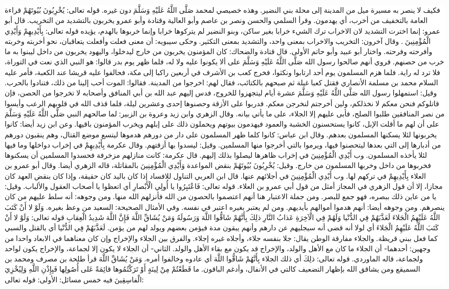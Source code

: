 فكيف لا ينصر به مسيرة ميل من المدينة إلى محلة بني النضير. وهذه خصيصي لمحمد صَلَّى اللَّهُ عَلَيْهِ وَسَلَّمَ دون غيره.
قوله تعالى:
يُخْرِبُونَ بُيُوتَهُمْ
قراءة العامة بالتخفيف من أخرب، أي يهدمون. وقرأ السلمي والحسن ونصر بن عاصم وأبو العالية وقتادة وأبو عمرو يخربون بالتشديد من التخريب. قال أبو عمرو: إنما اخترت التشديد لان الاخراب ترك الشيء خرابا بغير ساكن، وبنو النضير لم يتركوها خرابا وإنما خربوها بالهدم، يؤيده قوله تعالى:
بِأَيْدِيهِمْ وَأَيْدِي الْمُؤْمِنِينَ
.
وقال آخرون: التخريب والاخراب بمعنى واحد، والتشديد بمعنى التكثير.
وحكى سيبويه: أن معنى فعلت وأفعلت يتعاقبان، نحو أخربته وخربته وأفرحته وفرحته. واختار أبو عبيد وأبو حاتم الأولى. قال قتادة والضحاك: كان المؤمنون يخربون من خارج ليدخلوا، واليهود يخربون من داخل ليبنوا به ما خرب من حصنهم. فروي أنهم صالحوا رسول الله صَلَّى اللَّهُ عَلَيْهِ وَسَلَّمَ على ألا يكونوا عليه ولا له، فلما ظهر يوم بدر قالوا: هو النبي الذي نعت في التوراة، فلا ترد له راية. فلما هزم المسلمون يوم أحد ارتابوا ونكثوا، فخرج كعب بن الأشرف في أربعين راكبا إلى مكة، فحالفوا عليه قريشا عند الكعبة، فأمر عليه السلام محمد بن مسلمة الأنصاري فقتل كعبا غيلة ثم صبحهم بالكتائب، فقال لهم: اخرجوا من المدينة. فقالوا: الموت أحب إلينا من ذلك، فتنادوا بالحرب.
وقيل: استمهلوا رسول الله صَلَّى اللَّهُ عَلَيْهِ وَسَلَّمَ عشرة أيام ليتجهزوا للخروج، فدس إليهم عبد الله بن أبي المنافق وأصحابه لا تخرجوا من الحصن، فإن قاتلوكم فنحن معكم لا نخذلكم، ولين أخرجتم لنخرجن معكم. فدربوا على الأزقة وحصنوها إحدى وعشرين ليلة، فلما قذف الله في قلوبهم الرعب وأيسوا من نصر المنافقين طلبوا الصلح، فأبى عليهم إلا الجلاء، على ما يأتي بيانه.
وقال الزهري وابن زيد وعروة بن الزبير: لما صالحهم النبي صَلَّى اللَّهُ عَلَيْهِ وَسَلَّمَ على أن لهم ما أقلت الإبل، كانوا يستحسنون الخشبة والعمود فيهدمون بيوتهم ويحملون ذلك على إبلهم ويخرب المؤمنون باقيها. وعن ابن زيد أيضا: كانوا يخربونها لئلا يسكنها المسلمون بعدهم.
وقال ابن عباس: كانوا كلما ظهر المسلمون على دار من دورهم هدموها ليتسع موضع القتال، وهم ينقبون دورهم من أدبارها إلى التي بعدها ليتحصنوا فيها، ويرموا بالتي أخرجوا منها المسلمين.
وقيل: ليسدوا بها أزقتهم.
وقال عكرمة بِأَيْدِيهِمْ في إخراب دواخلها وما فيها لئلا يأخذه المسلمون. وب أَيْدِي الْمُؤْمِنِينَ في إخراب ظاهرها ليصلوا بذلك إليهم. قال عكرمة: كانت منازلهم مزخرفة فحسدوا المسلمين أن يسكنوها فخربوها من داخل وخربها المسلمون من خارج.
وقيل: يُخْرِبُونَ بُيُوتَهُمْ بنقض المواعدة وَأَيْدِي الْمُؤْمِنِينَ بالمقاتلة، قاله الزهري أيضا.
وقال أبو عمرو بن العلاء بِأَيْدِيهِمْ في تركهم لها. وب أَيْدِي الْمُؤْمِنِينَ في أجلائهم عنها. قال ابن العربي التناول للافساد إذا كان باليد كان حقيقة، وإذا كان بنقض العهد كان مجازا، إلا أن قول الزهري في المجاز أمثل من قول أبي عمرو بن العلاء. قوله تعالى:
فَاعْتَبِرُوا يا أُولِي الْأَبْصارِ
أي اتعظوا يا أصحاب العقول والألباب.
وقيل: يا من عاين ذلك ببصره، فهو جمع للبصر. ومن جملة الاعتبار هنا أنهم اعتصموا بالحصون من الله فأنزلهم الله منها. ومن وجوهه: أنه سلط عليهم من كان ينصرهم. ومن وجوهه أيضا: أنهم هدموا أموالهم بأيديهم. ومن لم يعتبر بغيره اعتبر في نفسه.
وفي الأمثال الصحيحة: السعيد من وعظ بغيره.
وَلَوْ لا أَنْ كَتَبَ اللَّهُ عَلَيْهِمُ الْجَلاءَ لَعَذَّبَهُمْ فِي الدُّنْيا وَلَهُمْ فِي الْآخِرَةِ عَذابُ النَّارِ
ذلِكَ بِأَنَّهُمْ شَاقُّوا اللَّهَ وَرَسُولَهُ وَمَنْ يُشَاقِّ اللَّهَ فَإِنَّ اللَّهَ شَدِيدُ الْعِقابِ
قوله تعالى:
وَلَوْ لا أَنْ كَتَبَ اللَّهُ عَلَيْهِمُ الْجَلاءَ
أي لولا أنه قضى أنه سيجليهم عن دارهم وأنهم يبقون مدة فيؤمن بعضهم ويولد لهم من يؤمن.
لَعَذَّبَهُمْ فِي الدُّنْيا
أي بالقتل والسبي كما فعل ببني قريظة. والجلاء مفارقة الوطن يقال: جلا بنفسه جلاء، وأجلاه غيره إجلاء. والفرق بين الجلاء والإخراج وإن كان معناهما في الابعاد واحدا من وجهين: أحدهما- أن الجلاء ما كان مع الأهل والولد، والإخراج قد يكون مع بقاء الأهل والولد.
الثاني- أن الجلاء لا يكون إلا لجماعة، والإخراج يكون لواحد ولجماعة، قاله الماوردي. قوله تعالى:
ذلِكَ
أي ذلك الجلاء
بِأَنَّهُمْ شَاقُّوا اللَّهَ
أي عادوه وخالفوا أمره.
وَمَنْ يُشَاقِّ اللَّهَ
قرأ طلحة بن مصرف ومحمد بن السميقع
ومن يشاقق الله
بإظهار التضعيف كالتي في الأنفال، وأدغم الباقون.
ما قَطَعْتُمْ مِنْ لِينَةٍ أَوْ تَرَكْتُمُوها قائِمَةً عَلى أُصُولِها فَبِإِذْنِ اللَّهِ وَلِيُخْزِيَ الْفاسِقِينَ
فيه خمس مسائل:
الأولى: قوله تعالى: